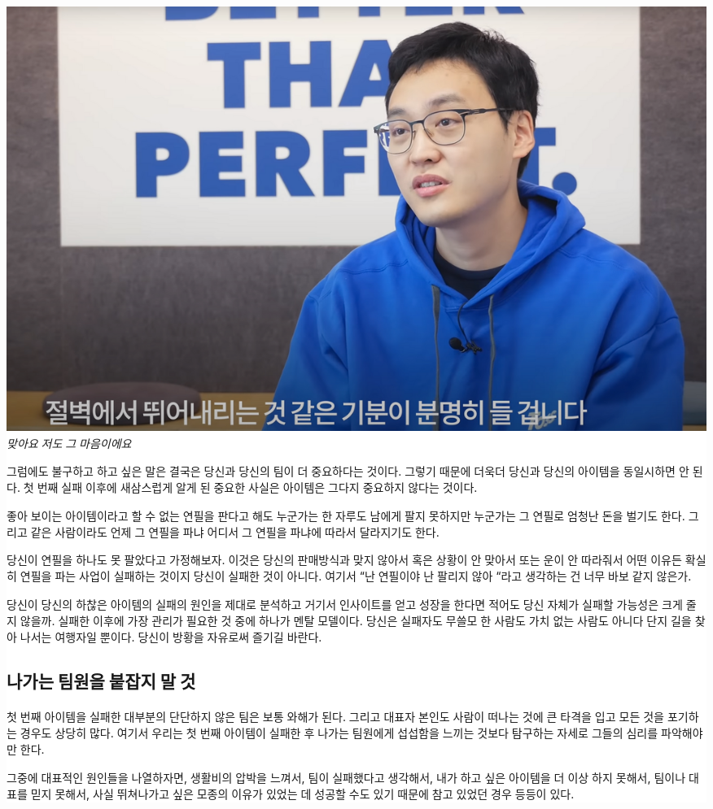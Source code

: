 ![toss LeeSeungKwon](/assets/images/toss_LeeSeungKwon.png "toss_LeeSeungKwon.png")
*맞아요 저도 그 마음이에요* 


그럼에도 불구하고 하고 싶은 말은 결국은 당신과 당신의 팀이 더 중요하다는 것이다. 그렇기 때문에 더욱더 당신과 당신의 아이템을 동일시하면 안 된다. 첫 번째 실패 이후에 새삼스럽게 알게 된 중요한 사실은 아이템은 그다지 중요하지 않다는 것이다. 


좋아 보이는 아이템이라고 할 수 없는 연필을 판다고 해도 누군가는 한 자루도 남에게 팔지 못하지만 누군가는 그 연필로 엄청난 돈을 벌기도 한다. 그리고 같은 사람이라도 언제 그 연필을 파냐 어디서 그 연필을 파냐에 따라서 달라지기도 한다. 


당신이 연필을 하나도 못 팔았다고 가정해보자. 이것은 당신의 판매방식과 맞지 않아서 혹은 상황이 안 맞아서 또는 운이 안 따라줘서 어떤 이유든 확실히 연필을 파는 사업이 실패하는 것이지 당신이 실패한 것이 아니다. 여기서 “난 연필이야 난 팔리지 않아 “라고 생각하는 건 너무 바보 같지 않은가.


당신이 당신의 하찮은 아이템의 실패의 원인을 제대로 분석하고 거기서 인사이트를 얻고 성장을 한다면 적어도 당신 자체가 실패할 가능성은 크게 줄지 않을까. 실패한 이후에 가장 관리가 필요한 것 중에 하나가 멘탈 모델이다. 당신은 실패자도 무쓸모 한 사람도 가치 없는 사람도 아니다 단지 길을 찾아 나서는 여행자일 뿐이다. 당신이 방황을 자유로써 즐기길 바란다.


## 나가는 팀원을 붙잡지 말 것
첫 번째 아이템을 실패한 대부분의 단단하지 않은 팀은 보통 와해가 된다. 그리고 대표자 본인도 사람이 떠나는 것에 큰 타격을 입고 모든 것을 포기하는 경우도 상당히 많다. 여기서 우리는 첫 번째 아이템이 실패한 후 나가는 팀원에게 섭섭함을 느끼는 것보다 탐구하는 자세로 그들의 심리를 파악해야만 한다. 


그중에 대표적인 원인들을 나열하자면, 생활비의 압박을 느껴서, 팀이 실패했다고 생각해서, 내가 하고 싶은 아이템을 더 이상 하지 못해서, 팀이나 대표를 믿지 못해서, 사실 뛰쳐나가고 싶은 모종의 이유가 있었는 데 성공할 수도 있기 때문에 참고 있었던 경우 등등이 있다.
